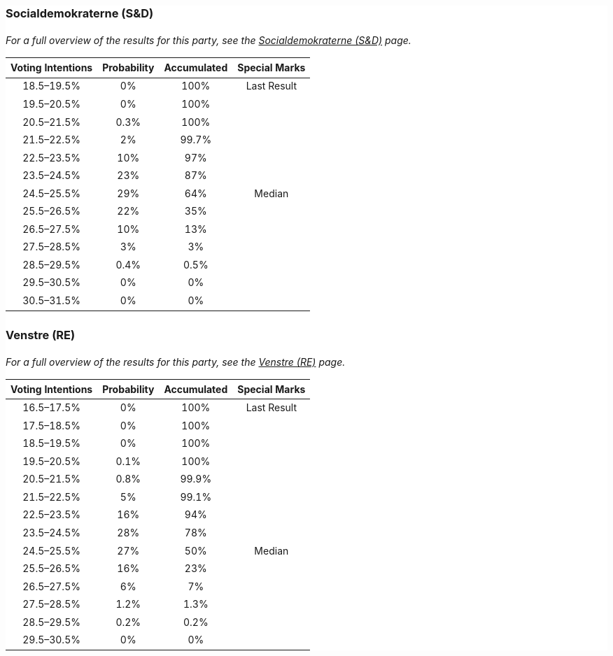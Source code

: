 ### Socialdemokraterne (S&D)

*For a full overview of the results for this party, see the [Socialdemokraterne (S&D)](party-socialdemokraternesd.html) page.*

| Voting Intentions | Probability | Accumulated | Special Marks |
|:-----------------:|:-----------:|:-----------:|:-------------:|
| 18.5–19.5% | 0% | 100% | Last Result |
| 19.5–20.5% | 0% | 100% |  |
| 20.5–21.5% | 0.3% | 100% |  |
| 21.5–22.5% | 2% | 99.7% |  |
| 22.5–23.5% | 10% | 97% |  |
| 23.5–24.5% | 23% | 87% |  |
| 24.5–25.5% | 29% | 64% | Median |
| 25.5–26.5% | 22% | 35% |  |
| 26.5–27.5% | 10% | 13% |  |
| 27.5–28.5% | 3% | 3% |  |
| 28.5–29.5% | 0.4% | 0.5% |  |
| 29.5–30.5% | 0% | 0% |  |
| 30.5–31.5% | 0% | 0% |  |

### Venstre (RE)

*For a full overview of the results for this party, see the [Venstre (RE)](party-venstrere.html) page.*

| Voting Intentions | Probability | Accumulated | Special Marks |
|:-----------------:|:-----------:|:-----------:|:-------------:|
| 16.5–17.5% | 0% | 100% | Last Result |
| 17.5–18.5% | 0% | 100% |  |
| 18.5–19.5% | 0% | 100% |  |
| 19.5–20.5% | 0.1% | 100% |  |
| 20.5–21.5% | 0.8% | 99.9% |  |
| 21.5–22.5% | 5% | 99.1% |  |
| 22.5–23.5% | 16% | 94% |  |
| 23.5–24.5% | 28% | 78% |  |
| 24.5–25.5% | 27% | 50% | Median |
| 25.5–26.5% | 16% | 23% |  |
| 26.5–27.5% | 6% | 7% |  |
| 27.5–28.5% | 1.2% | 1.3% |  |
| 28.5–29.5% | 0.2% | 0.2% |  |
| 29.5–30.5% | 0% | 0% |  |
